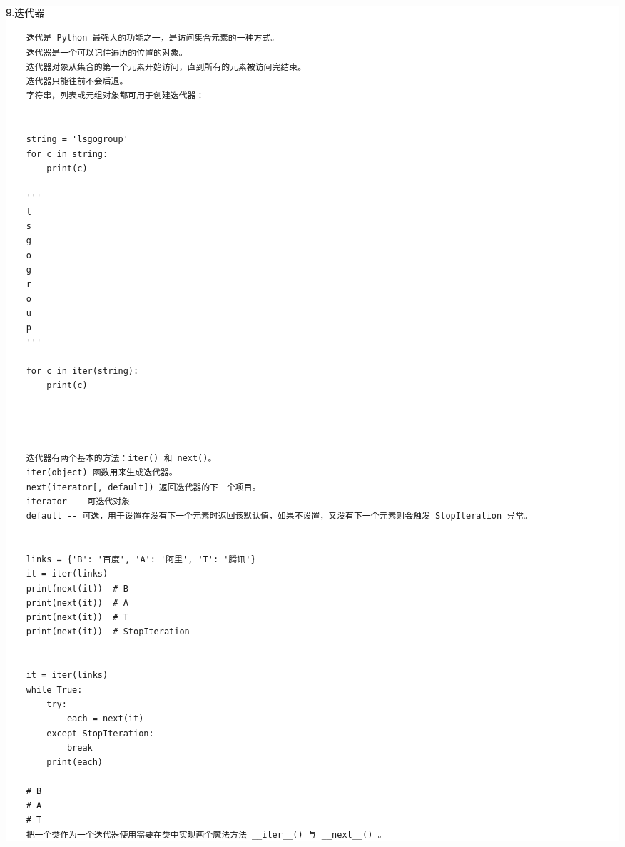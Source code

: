 9.迭代器

        迭代是 Python 最强大的功能之一，是访问集合元素的一种方式。
        迭代器是一个可以记住遍历的位置的对象。
        迭代器对象从集合的第一个元素开始访问，直到所有的元素被访问完结束。
        迭代器只能往前不会后退。
        字符串，列表或元组对象都可用于创建迭代器：


        string = 'lsgogroup'
        for c in string:
            print(c)

        '''
        l
        s
        g
        o
        g
        r
        o
        u
        p
        '''

        for c in iter(string):
            print(c)




        迭代器有两个基本的方法：iter() 和 next()。
        iter(object) 函数用来生成迭代器。
        next(iterator[, default]) 返回迭代器的下一个项目。
        iterator -- 可迭代对象
        default -- 可选，用于设置在没有下一个元素时返回该默认值，如果不设置，又没有下一个元素则会触发 StopIteration 异常。


        links = {'B': '百度', 'A': '阿里', 'T': '腾讯'}
        it = iter(links)
        print(next(it))  # B
        print(next(it))  # A
        print(next(it))  # T
        print(next(it))  # StopIteration


        it = iter(links)
        while True:
            try:
                each = next(it)
            except StopIteration:
                break
            print(each)

        # B
        # A
        # T
        把一个类作为一个迭代器使用需要在类中实现两个魔法方法 __iter__() 与 __next__() 。
